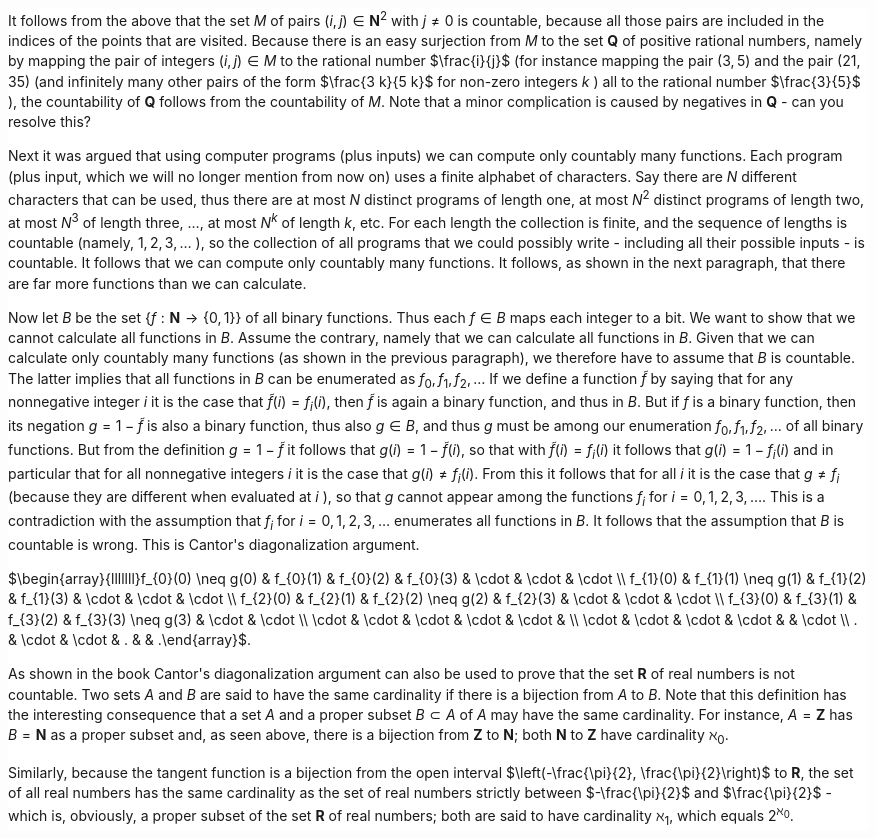 It follows from the above that the set $M$ of pairs $(i, j) \in \mathbf{N}^{2}$ with $j \neq 0$ is countable, because all those pairs are included in the indices of the points that are visited. Because there is an easy surjection from $M$ to the set $\mathbf{Q}$ of positive rational numbers, namely by mapping the pair of integers $(i, j) \in M$ to the rational number $\frac{i}{j}$ (for instance mapping the pair $(3,5)$ and the pair $(21,35)$ (and infinitely many other pairs of the form $\frac{3 k}{5 k}$ for non-zero integers $k$ ) all to the rational number $\frac{3}{5}$ ), the countability of $\mathbf{Q}$ follows from the countability of $M$. Note that a minor complication is caused by negatives in $\mathbf{Q}$ - can you resolve this?

Next it was argued that using computer programs (plus inputs) we can compute only countably many functions. Each program (plus input, which we will no longer mention from now on) uses a finite alphabet of characters. Say there are $N$ different characters that can be used, thus there are at most $N$ distinct programs of length one, at most $N^{2}$ distinct programs of length two, at most $N^{3}$ of length three, $\ldots$, at most $N^{k}$ of length $k$, etc. For each length the collection is finite, and the sequence of lengths is countable (namely, $1,2,3, \ldots$ ), so the collection of all programs that we could possibly write - including all their possible inputs - is countable. It follows that we can compute only countably many functions. It follows, as shown in the next paragraph, that there are far more functions than we can calculate.

Now let $B$ be the set $\{f: \mathbf{N} \rightarrow\{0,1\}\}$ of all binary functions. Thus each $f \in B$ maps each integer to a bit. We want to show that we cannot calculate all functions in $B$. Assume the contrary, namely that we can calculate all functions in $B$. Given that we can calculate only countably many functions (as shown in the previous paragraph), we therefore have to assume that $B$ is countable. The latter implies that all functions in $B$ can be enumerated as $f_{0}, f_{1}, f_{2}, \ldots$ If we define a function $\tilde{f}$ by saying that for any nonnegative integer $i$ it is the case that $\tilde{f}(i)=f_{i}(i)$, then $\tilde{f}$ is again a binary function, and thus in $B$. But if $f$ is a binary function, then its negation $g=1-\tilde{f}$ is also a binary function, thus also $g \in B$, and thus $g$ must be among our enumeration $f_{0}, f_{1}, f_{2}, \ldots$ of all binary functions. But from the definition $g=1-\tilde{f}$ it follows that $g(i)=1-\tilde{f}(i)$, so that with $\tilde{f}(i)=f_{i}(i)$ it follows that $g(i)=1-f_{i}(i)$ and in particular that for all nonnegative integers $i$ it is the case that $g(i) \neq f_{i}(i)$. From this it follows that for all $i$ it is the case that $g \neq f_{i}$ (because they are different when evaluated at $i$ ), so that $g$ cannot appear among the functions $f_{i}$ for $i=0,1,2,3, \ldots$. This is a contradiction with the assumption that $f_{i}$ for $i=0,1,2,3, \ldots$ enumerates all functions in $B$. It follows that the assumption that $B$ is countable is wrong. This is Cantor's diagonalization argument.

$\begin{array}{lllllll}f_{0}(0) \neq g(0) & f_{0}(1) & f_{0}(2) & f_{0}(3) & \cdot & \cdot & \cdot \\ f_{1}(0) & f_{1}(1) \neq g(1) & f_{1}(2) & f_{1}(3) & \cdot & \cdot & \cdot \\ f_{2}(0) & f_{2}(1) & f_{2}(2) \neq g(2) & f_{2}(3) & \cdot & \cdot & \cdot \\ f_{3}(0) & f_{3}(1) & f_{3}(2) & f_{3}(3) \neq g(3) & \cdot & \cdot \\ \cdot & \cdot & \cdot & \cdot & \cdot & \\ \cdot & \cdot & \cdot & \cdot & & \cdot \\ . & \cdot & \cdot & . & & .\end{array}$.

As shown in the book Cantor's diagonalization argument can also be used to prove that the set $\mathbf{R}$ of real numbers is not countable. Two sets $A$ and $B$ are said to have the same cardinality if there is a bijection from $A$ to $B$. Note that this definition has the interesting consequence that a set $A$ and a proper subset $B \subset A$ of $A$ may have the same cardinality. For instance, $A=\mathbf{Z}$ has $B=\mathbf{N}$ as a proper subset and, as seen above, there is a bijection from $\mathbf{Z}$ to $\mathbf{N}$; both $\mathbf{N}$ to $\mathbf{Z}$ have cardinality $\aleph_{0}$.

Similarly, because the tangent function is a bijection from the open interval $\left(-\frac{\pi}{2}, \frac{\pi}{2}\right)$ to $\mathbf{R}$, the set of all real numbers has the same cardinality as the set of real numbers strictly between $-\frac{\pi}{2}$ and $\frac{\pi}{2}$ - which is, obviously, a proper subset of the set $\mathbf{R}$ of real numbers; both are said to have cardinality $\aleph_{1}$, which equals $2^{\aleph_{0}}$.
